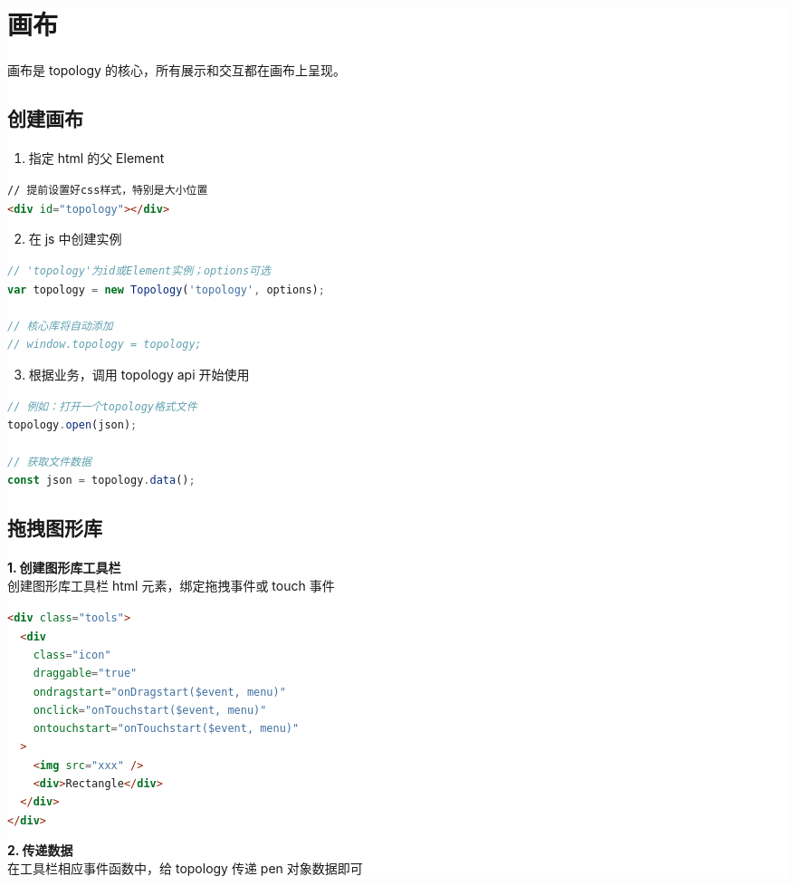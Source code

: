 # 画布

画布是 topology 的核心，所有展示和交互都在画布上呈现。

## 创建画布

1. 指定 html 的父 Element

```html
// 提前设置好css样式，特别是大小位置
<div id="topology"></div>
```

2. 在 js 中创建实例

```js
// 'topology'为id或Element实例；options可选
var topology = new Topology('topology', options);

// 核心库将自动添加
// window.topology = topology;
```

3. 根据业务，调用 topology api 开始使用

```js
// 例如：打开一个topology格式文件
topology.open(json);

// 获取文件数据
const json = topology.data();
```

## 拖拽图形库

**1. 创建图形库工具栏**  
创建图形库工具栏 html 元素，绑定拖拽事件或 touch 事件

```html
<div class="tools">
  <div
    class="icon"
    draggable="true"
    ondragstart="onDragstart($event, menu)"
    onclick="onTouchstart($event, menu)"
    ontouchstart="onTouchstart($event, menu)"
  >
    <img src="xxx" />
    <div>Rectangle</div>
  </div>
</div>
```

**2. 传递数据**  
在工具栏相应事件函数中，给 topology 传递 pen 对象数据即可
